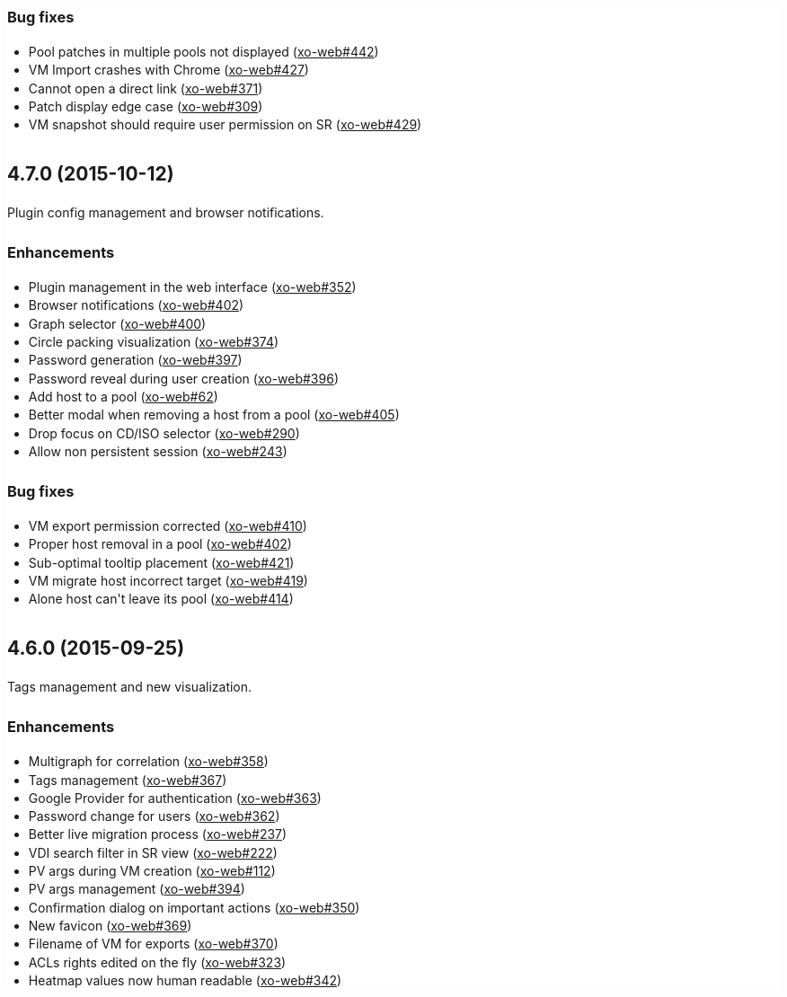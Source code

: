 ### Bug fixes

- Pool patches in multiple pools not displayed ([xo-web#442](https://github.com/vatesfr/xo-web/issues/442))
- VM Import crashes with Chrome ([xo-web#427](https://github.com/vatesfr/xo-web/issues/427))
- Cannot open a direct link ([xo-web#371](https://github.com/vatesfr/xo-web/issues/371))
- Patch display edge case ([xo-web#309](https://github.com/vatesfr/xo-web/issues/309))
- VM snapshot should require user permission on SR ([xo-web#429](https://github.com/vatesfr/xo-web/issues/429))

## **4.7.0** (2015-10-12)

Plugin config management and browser notifications.

### Enhancements

- Plugin management in the web interface ([xo-web#352](https://github.com/vatesfr/xo-web/issues/352))
- Browser notifications ([xo-web#402](https://github.com/vatesfr/xo-web/issues/402))
- Graph selector ([xo-web#400](https://github.com/vatesfr/xo-web/issues/400))
- Circle packing visualization ([xo-web#374](https://github.com/vatesfr/xo-web/issues/374))
- Password generation ([xo-web#397](https://github.com/vatesfr/xo-web/issues/397))
- Password reveal during user creation ([xo-web#396](https://github.com/vatesfr/xo-web/issues/396))
- Add host to a pool ([xo-web#62](https://github.com/vatesfr/xo-web/issues/62))
- Better modal when removing a host from a pool ([xo-web#405](https://github.com/vatesfr/xo-web/issues/405))
- Drop focus on CD/ISO selector ([xo-web#290](https://github.com/vatesfr/xo-web/issues/290))
- Allow non persistent session ([xo-web#243](https://github.com/vatesfr/xo-web/issues/243))

### Bug fixes

- VM export permission corrected ([xo-web#410](https://github.com/vatesfr/xo-web/issues/410))
- Proper host removal in a pool ([xo-web#402](https://github.com/vatesfr/xo-web/issues/402))
- Sub-optimal tooltip placement ([xo-web#421](https://github.com/vatesfr/xo-web/issues/421))
- VM migrate host incorrect target ([xo-web#419](https://github.com/vatesfr/xo-web/issues/419))
- Alone host can't leave its pool ([xo-web#414](https://github.com/vatesfr/xo-web/issues/414))

## **4.6.0** (2015-09-25)

Tags management and new visualization.

### Enhancements

- Multigraph for correlation ([xo-web#358](https://github.com/vatesfr/xo-web/issues/358))
- Tags management ([xo-web#367](https://github.com/vatesfr/xo-web/issues/367))
- Google Provider for authentication ([xo-web#363](https://github.com/vatesfr/xo-web/issues/363))
- Password change for users ([xo-web#362](https://github.com/vatesfr/xo-web/issues/362))
- Better live migration process ([xo-web#237](https://github.com/vatesfr/xo-web/issues/237))
- VDI search filter in SR view ([xo-web#222](https://github.com/vatesfr/xo-web/issues/222))
- PV args during VM creation ([xo-web#112](https://github.com/vatesfr/xo-web/issues/330))
- PV args management ([xo-web#394](https://github.com/vatesfr/xo-web/issues/394))
- Confirmation dialog on important actions ([xo-web#350](https://github.com/vatesfr/xo-web/issues/350))
- New favicon ([xo-web#369](https://github.com/vatesfr/xo-web/issues/369))
- Filename of VM for exports ([xo-web#370](https://github.com/vatesfr/xo-web/issues/370))
- ACLs rights edited on the fly ([xo-web#323](https://github.com/vatesfr/xo-web/issues/323))
- Heatmap values now human readable ([xo-web#342](https://github.com/vatesfr/xo-web/issues/342))
